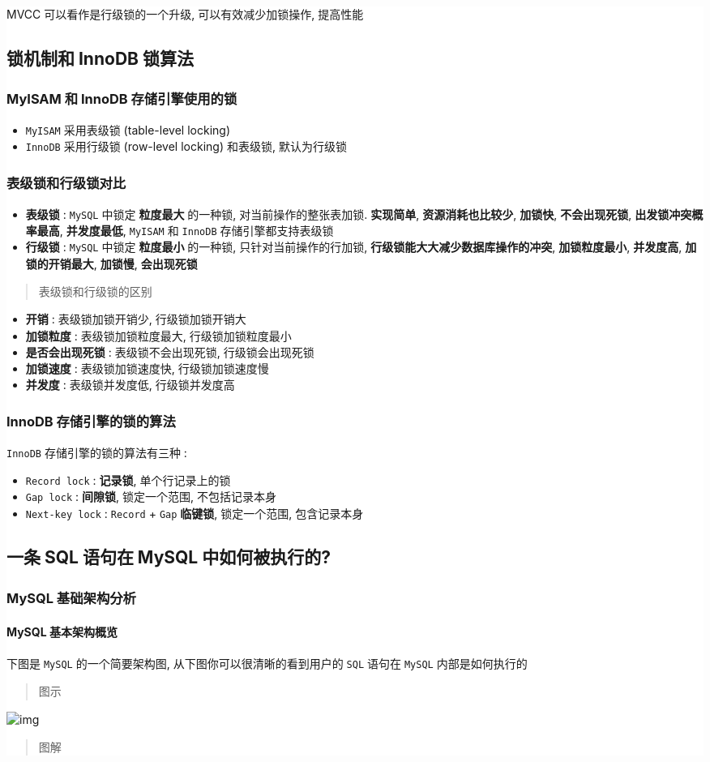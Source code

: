 MVCC 可以看作是行级锁的一个升级, 可以有效减少加锁操作, 提高性能



## 锁机制和 InnoDB 锁算法

### MyISAM 和 InnoDB 存储引擎使用的锁

-   `MyISAM` 采用表级锁 (table-level locking)
-   `InnoDB` 采用行级锁 (row-level locking) 和表级锁, 默认为行级锁



### 表级锁和行级锁对比

-   **表级锁** : `MySQL` 中锁定 **粒度最大** 的一种锁, 对当前操作的整张表加锁. **实现简单**, **资源消耗也比较少**, **加锁快**, **不会出现死锁**, **出发锁冲突概率最高**, **并发度最低**, `MyISAM` 和 `InnoDB` 存储引擎都支持表级锁
-   **行级锁** : `MySQL` 中锁定 **粒度最小** 的一种锁, 只针对当前操作的行加锁, **行级锁能大大减少数据库操作的冲突**, **加锁粒度最小**, **并发度高**, **加锁的开销最大**, **加锁慢**, **会出现死锁**



>   表级锁和行级锁的区别

-   **开销** : 表级锁加锁开销少, 行级锁加锁开销大 
-   **加锁粒度** : 表级锁加锁粒度最大, 行级锁加锁粒度最小
-   **是否会出现死锁** : 表级锁不会出现死锁, 行级锁会出现死锁
-   **加锁速度** : 表级锁加锁速度快, 行级锁加锁速度慢
-   **并发度** : 表级锁并发度低, 行级锁并发度高



### InnoDB 存储引擎的锁的算法

`InnoDB` 存储引擎的锁的算法有三种 : 

-   `Record lock` : **记录锁**, 单个行记录上的锁
-   `Gap lock` : **间隙锁**, 锁定一个范围, 不包括记录本身
-   `Next-key lock` : `Record` + `Gap` **临键锁**, 锁定一个范围, 包含记录本身



## 一条 SQL 语句在 MySQL 中如何被执行的?

### MySQL 基础架构分析

#### MySQL 基本架构概览

下图是 `MySQL` 的一个简要架构图,  从下图你可以很清晰的看到用户的 `SQL` 语句在 `MySQL` 内部是如何执行的



>   图示

![img](https://typora-photo-yixihan.oss-cn-chengdu.aliyuncs.com/img/13526879-3037b144ed09eb88.png)



>   图解
